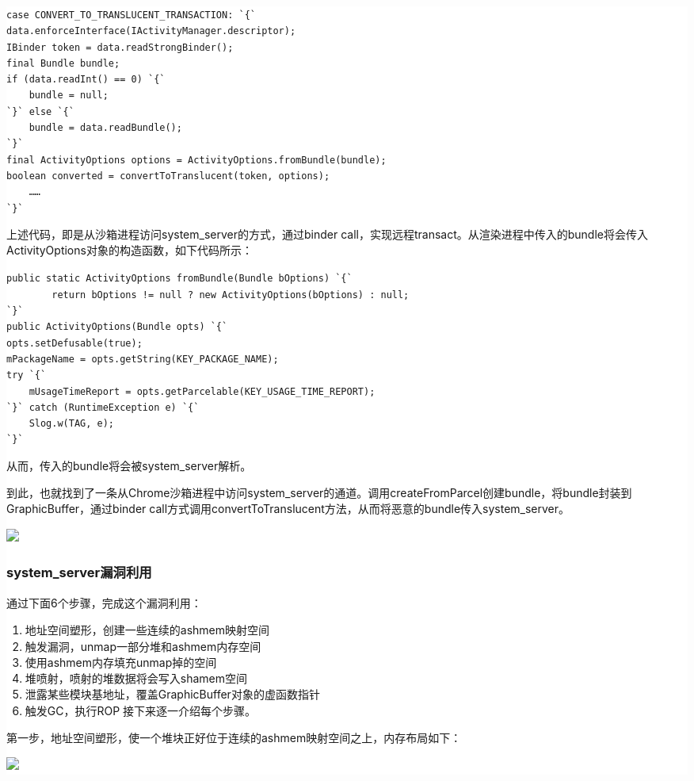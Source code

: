 ```
case CONVERT_TO_TRANSLUCENT_TRANSACTION: `{`
data.enforceInterface(IActivityManager.descriptor);
IBinder token = data.readStrongBinder();
final Bundle bundle;
if (data.readInt() == 0) `{`
    bundle = null;
`}` else `{`
    bundle = data.readBundle();
`}`
final ActivityOptions options = ActivityOptions.fromBundle(bundle);
boolean converted = convertToTranslucent(token, options);
	……
`}`
```

上述代码，即是从沙箱进程访问system_server的方式，通过binder call，实现远程transact。从渲染进程中传入的bundle将会传入ActivityOptions对象的构造函数，如下代码所示：

```
public static ActivityOptions fromBundle(Bundle bOptions) `{`
        return bOptions != null ? new ActivityOptions(bOptions) : null;
`}`
public ActivityOptions(Bundle opts) `{`
opts.setDefusable(true);
mPackageName = opts.getString(KEY_PACKAGE_NAME);
try `{`
    mUsageTimeReport = opts.getParcelable(KEY_USAGE_TIME_REPORT);
`}` catch (RuntimeException e) `{`
    Slog.w(TAG, e);
`}`
```

从而，传入的bundle将会被system_server解析。

到此，也就找到了一条从Chrome沙箱进程中访问system_server的通道。调用createFromParcel创建bundle，将bundle封装到GraphicBuffer，通过binder call方式调用convertToTranslucent方法，从而将恶意的bundle传入system_server。

[![](https://p4.ssl.qhimg.com/t01398d18e900c5b7b3.png)](https://p4.ssl.qhimg.com/t01398d18e900c5b7b3.png)

### system_server漏洞利用

通过下面6个步骤，完成这个漏洞利用：
1. 地址空间塑形，创建一些连续的ashmem映射空间
1. 触发漏洞，unmap一部分堆和ashmem内存空间
1. 使用ashmem内存填充unmap掉的空间
1. 堆喷射，喷射的堆数据将会写入shamem空间
1. 泄露某些模块基地址，覆盖GraphicBuffer对象的虚函数指针
1. 触发GC，执行ROP
接下来逐一介绍每个步骤。

第一步，地址空间塑形，使一个堆块正好位于连续的ashmem映射空间之上，内存布局如下：

[![](https://p1.ssl.qhimg.com/t01f75090d6ae7f1af9.png)](https://p1.ssl.qhimg.com/t01f75090d6ae7f1af9.png)
